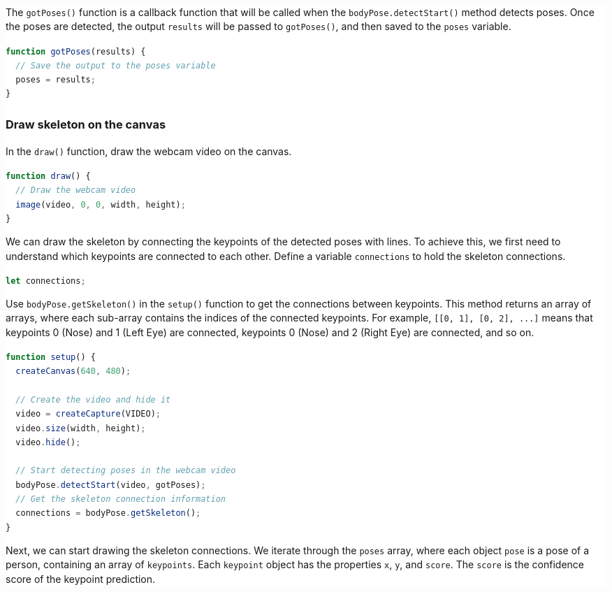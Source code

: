 The `gotPoses()` function is a callback function that will be called when the `bodyPose.detectStart()` method detects poses. Once the poses are detected, the output `results` will be passed to `gotPoses()`, and then saved to the `poses` variable.

```javascript
function gotPoses(results) {
  // Save the output to the poses variable
  poses = results;
}
```

### Draw skeleton on the canvas

In the `draw()` function, draw the webcam video on the canvas.

```javascript
function draw() {
  // Draw the webcam video
  image(video, 0, 0, width, height);
}
```

We can draw the skeleton by connecting the keypoints of the detected poses with lines. To achieve this, we first need to understand which keypoints are connected to each other. Define a variable `connections` to hold the skeleton connections.

```javascript
let connections;
```

Use `bodyPose.getSkeleton()` in the `setup()` function to get the connections between keypoints. This method returns an array of arrays, where each sub-array contains the indices of the connected keypoints. For example, `[[0, 1], [0, 2], ...]` means that keypoints 0 (Nose) and 1 (Left Eye) are connected, keypoints 0 (Nose) and 2 (Right Eye) are connected, and so on.

```javascript
function setup() {
  createCanvas(640, 480);

  // Create the video and hide it
  video = createCapture(VIDEO);
  video.size(width, height);
  video.hide();

  // Start detecting poses in the webcam video
  bodyPose.detectStart(video, gotPoses);
  // Get the skeleton connection information
  connections = bodyPose.getSkeleton();
}
```

Next, we can start drawing the skeleton connections. We iterate through the `poses` array, where each object `pose` is a pose of a person, containing an array of `keypoints`. Each `keypoint` object has the properties `x`, `y`, and `score`. The `score` is the confidence score of the keypoint prediction.
